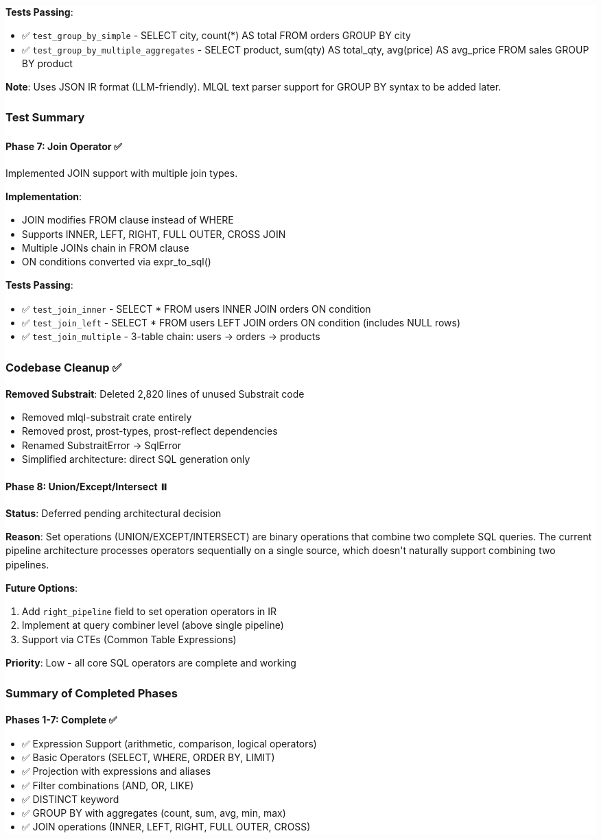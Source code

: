 **Tests Passing**:
- ✅ `test_group_by_simple` - SELECT city, count(*) AS total FROM orders GROUP BY city
- ✅ `test_group_by_multiple_aggregates` - SELECT product, sum(qty) AS total_qty, avg(price) AS avg_price FROM sales GROUP BY product

**Note**: Uses JSON IR format (LLM-friendly). MLQL text parser support for GROUP BY syntax to be added later.

### Test Summary

#### Phase 7: Join Operator ✅
Implemented JOIN support with multiple join types.

**Implementation**:
- JOIN modifies FROM clause instead of WHERE
- Supports INNER, LEFT, RIGHT, FULL OUTER, CROSS JOIN
- Multiple JOINs chain in FROM clause
- ON conditions converted via expr_to_sql()

**Tests Passing**:
- ✅ `test_join_inner` - SELECT * FROM users INNER JOIN orders ON condition
- ✅ `test_join_left` - SELECT * FROM users LEFT JOIN orders ON condition (includes NULL rows)
- ✅ `test_join_multiple` - 3-table chain: users → orders → products

### Codebase Cleanup ✅

**Removed Substrait**: Deleted 2,820 lines of unused Substrait code
- Removed mlql-substrait crate entirely
- Removed prost, prost-types, prost-reflect dependencies
- Renamed SubstraitError → SqlError
- Simplified architecture: direct SQL generation only

#### Phase 8: Union/Except/Intersect ⏸️
**Status**: Deferred pending architectural decision

**Reason**: Set operations (UNION/EXCEPT/INTERSECT) are binary operations that combine two complete SQL queries. The current pipeline architecture processes operators sequentially on a single source, which doesn't naturally support combining two pipelines.

**Future Options**:
1. Add `right_pipeline` field to set operation operators in IR
2. Implement at query combiner level (above single pipeline)
3. Support via CTEs (Common Table Expressions)

**Priority**: Low - all core SQL operators are complete and working

### Summary of Completed Phases

**Phases 1-7: Complete ✅**
- ✅ Expression Support (arithmetic, comparison, logical operators)
- ✅ Basic Operators (SELECT, WHERE, ORDER BY, LIMIT)
- ✅ Projection with expressions and aliases
- ✅ Filter combinations (AND, OR, LIKE)
- ✅ DISTINCT keyword
- ✅ GROUP BY with aggregates (count, sum, avg, min, max)
- ✅ JOIN operations (INNER, LEFT, RIGHT, FULL OUTER, CROSS)
